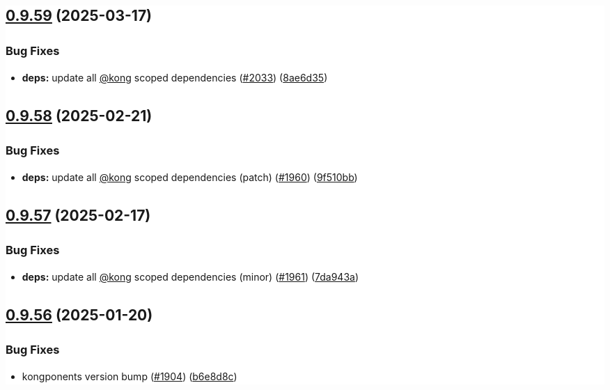 


## [0.9.59](https://github.com/Kong/public-ui-components/compare/@kong-ui-public/metric-cards@0.9.58...@kong-ui-public/metric-cards@0.9.59) (2025-03-17)


### Bug Fixes

* **deps:** update all [@kong](https://github.com/kong) scoped dependencies ([#2033](https://github.com/Kong/public-ui-components/issues/2033)) ([8ae6d35](https://github.com/Kong/public-ui-components/commit/8ae6d354af60c52319ea092e22581b2e926ba3ca))





## [0.9.58](https://github.com/Kong/public-ui-components/compare/@kong-ui-public/metric-cards@0.9.57...@kong-ui-public/metric-cards@0.9.58) (2025-02-21)


### Bug Fixes

* **deps:** update all [@kong](https://github.com/kong) scoped dependencies (patch) ([#1960](https://github.com/Kong/public-ui-components/issues/1960)) ([9f510bb](https://github.com/Kong/public-ui-components/commit/9f510bbf1d8fdd3448214f683b997d775e0f6806))





## [0.9.57](https://github.com/Kong/public-ui-components/compare/@kong-ui-public/metric-cards@0.9.56...@kong-ui-public/metric-cards@0.9.57) (2025-02-17)


### Bug Fixes

* **deps:** update all [@kong](https://github.com/kong) scoped dependencies (minor) ([#1961](https://github.com/Kong/public-ui-components/issues/1961)) ([7da943a](https://github.com/Kong/public-ui-components/commit/7da943a33a3c2325cbcd6bf213828ae9f4c22b60))





## [0.9.56](https://github.com/Kong/public-ui-components/compare/@kong-ui-public/metric-cards@0.9.55...@kong-ui-public/metric-cards@0.9.56) (2025-01-20)


### Bug Fixes

* kongponents version bump ([#1904](https://github.com/Kong/public-ui-components/issues/1904)) ([b6e8d8c](https://github.com/Kong/public-ui-components/commit/b6e8d8c035da30f2f29983ca117bcdc461a5f30c))
